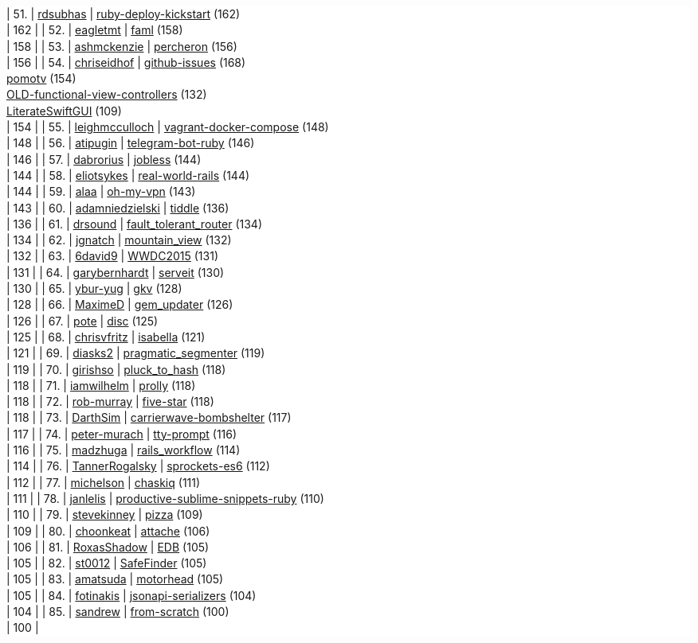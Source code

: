 | 51. | [rdsubhas](https://github.com/rdsubhas)  | [ruby-deploy-kickstart](https://github.com/rdsubhas/ruby-deploy-kickstart)  (162) <br/> | 162 |
| 52. | [eagletmt](https://github.com/eagletmt)  | [faml](https://github.com/eagletmt/faml)  (158) <br/> | 158 |
| 53. | [ashmckenzie](https://github.com/ashmckenzie)  | [percheron](https://github.com/ashmckenzie/percheron)  (156) <br/> | 156 |
| 54. | [chriseidhof](https://github.com/chriseidhof)  | [github-issues](https://github.com/chriseidhof/github-issues)  (168) <br/>[pomotv](https://github.com/chriseidhof/pomotv)  (154) <br/>[OLD-functional-view-controllers](https://github.com/chriseidhof/OLD-functional-view-controllers)  (132) <br/>[LiterateSwiftGUI](https://github.com/chriseidhof/LiterateSwiftGUI)  (109) <br/> | 154 |
| 55. | [leighmcculloch](https://github.com/leighmcculloch)  | [vagrant-docker-compose](https://github.com/leighmcculloch/vagrant-docker-compose)  (148) <br/> | 148 |
| 56. | [atipugin](https://github.com/atipugin)  | [telegram-bot-ruby](https://github.com/atipugin/telegram-bot-ruby)  (146) <br/> | 146 |
| 57. | [dabrorius](https://github.com/dabrorius)  | [jobless](https://github.com/dabrorius/jobless)  (144) <br/> | 144 |
| 58. | [eliotsykes](https://github.com/eliotsykes)  | [real-world-rails](https://github.com/eliotsykes/real-world-rails)  (144) <br/> | 144 |
| 59. | [alaa](https://github.com/alaa)  | [oh-my-vpn](https://github.com/alaa/oh-my-vpn)  (143) <br/> | 143 |
| 60. | [adamniedzielski](https://github.com/adamniedzielski)  | [tiddle](https://github.com/adamniedzielski/tiddle)  (136) <br/> | 136 |
| 61. | [drsound](https://github.com/drsound)  | [fault_tolerant_router](https://github.com/drsound/fault_tolerant_router)  (134) <br/> | 134 |
| 62. | [jgnatch](https://github.com/jgnatch)  | [mountain_view](https://github.com/jgnatch/mountain_view)  (132) <br/> | 132 |
| 63. | [6david9](https://github.com/6david9)  | [WWDC2015](https://github.com/6david9/WWDC2015)  (131) <br/> | 131 |
| 64. | [garybernhardt](https://github.com/garybernhardt)  | [serveit](https://github.com/garybernhardt/serveit)  (130) <br/> | 130 |
| 65. | [ybur-yug](https://github.com/ybur-yug)  | [gkv](https://github.com/ybur-yug/gkv)  (128) <br/> | 128 |
| 66. | [MaximeD](https://github.com/MaximeD)  | [gem_updater](https://github.com/MaximeD/gem_updater)  (126) <br/> | 126 |
| 67. | [pote](https://github.com/pote)  | [disc](https://github.com/pote/disc)  (125) <br/> | 125 |
| 68. | [chrisvfritz](https://github.com/chrisvfritz)  | [isabella](https://github.com/chrisvfritz/isabella)  (121) <br/> | 121 |
| 69. | [diasks2](https://github.com/diasks2)  | [pragmatic_segmenter](https://github.com/diasks2/pragmatic_segmenter)  (119) <br/> | 119 |
| 70. | [girishso](https://github.com/girishso)  | [pluck_to_hash](https://github.com/girishso/pluck_to_hash)  (118) <br/> | 118 |
| 71. | [iamwilhelm](https://github.com/iamwilhelm)  | [prolly](https://github.com/iamwilhelm/prolly)  (118) <br/> | 118 |
| 72. | [rob-murray](https://github.com/rob-murray)  | [five-star](https://github.com/rob-murray/five-star)  (118) <br/> | 118 |
| 73. | [DarthSim](https://github.com/DarthSim)  | [carrierwave-bombshelter](https://github.com/DarthSim/carrierwave-bombshelter)  (117) <br/> | 117 |
| 74. | [peter-murach](https://github.com/peter-murach)  | [tty-prompt](https://github.com/peter-murach/tty-prompt)  (116) <br/> | 116 |
| 75. | [madzhuga](https://github.com/madzhuga)  | [rails_workflow](https://github.com/madzhuga/rails_workflow)  (114) <br/> | 114 |
| 76. | [TannerRogalsky](https://github.com/TannerRogalsky)  | [sprockets-es6](https://github.com/TannerRogalsky/sprockets-es6)  (112) <br/> | 112 |
| 77. | [michelson](https://github.com/michelson)  | [chaskiq](https://github.com/michelson/chaskiq)  (111) <br/> | 111 |
| 78. | [janlelis](https://github.com/janlelis)  | [productive-sublime-snippets-ruby](https://github.com/janlelis/productive-sublime-snippets-ruby)  (110) <br/> | 110 |
| 79. | [stevekinney](https://github.com/stevekinney)  | [pizza](https://github.com/stevekinney/pizza)  (109) <br/> | 109 |
| 80. | [choonkeat](https://github.com/choonkeat)  | [attache](https://github.com/choonkeat/attache)  (106) <br/> | 106 |
| 81. | [RoxasShadow](https://github.com/RoxasShadow)  | [EDB](https://github.com/RoxasShadow/EDB)  (105) <br/> | 105 |
| 82. | [st0012](https://github.com/st0012)  | [SafeFinder](https://github.com/st0012/SafeFinder)  (105) <br/> | 105 |
| 83. | [amatsuda](https://github.com/amatsuda)  | [motorhead](https://github.com/amatsuda/motorhead)  (105) <br/> | 105 |
| 84. | [fotinakis](https://github.com/fotinakis)  | [jsonapi-serializers](https://github.com/fotinakis/jsonapi-serializers)  (104) <br/> | 104 |
| 85. | [sandrew](https://github.com/sandrew)  | [from-scratch](https://github.com/sandrew/from-scratch)  (100) <br/> | 100 |
